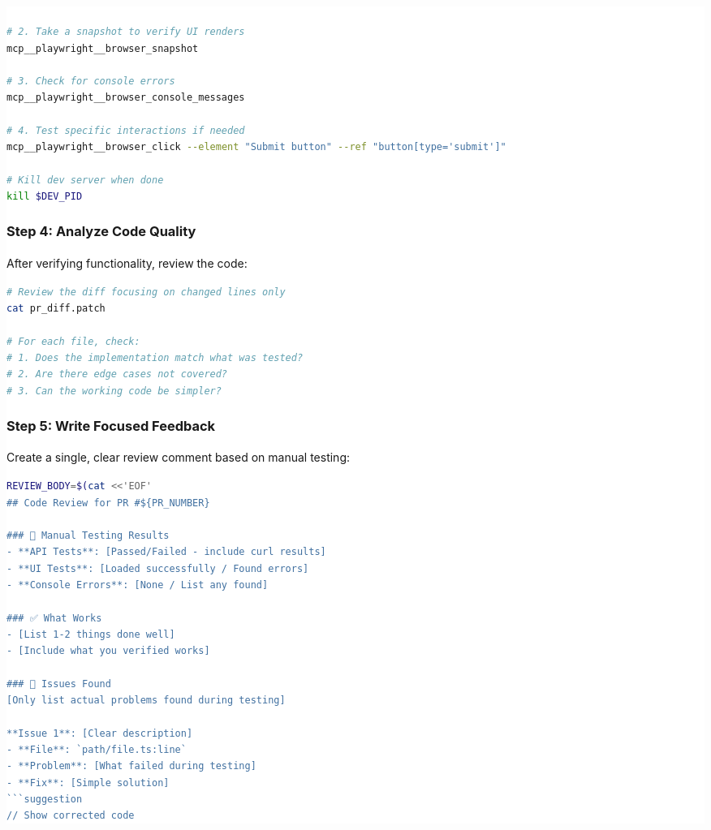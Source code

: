 ```bash

# 2. Take a snapshot to verify UI renders
mcp__playwright__browser_snapshot

# 3. Check for console errors
mcp__playwright__browser_console_messages

# 4. Test specific interactions if needed
mcp__playwright__browser_click --element "Submit button" --ref "button[type='submit']"

# Kill dev server when done
kill $DEV_PID
```

### Step 4: Analyze Code Quality

After verifying functionality, review the code:

```bash
# Review the diff focusing on changed lines only
cat pr_diff.patch

# For each file, check:
# 1. Does the implementation match what was tested?
# 2. Are there edge cases not covered?
# 3. Can the working code be simpler?
```

### Step 5: Write Focused Feedback

Create a single, clear review comment based on manual testing:

````bash
REVIEW_BODY=$(cat <<'EOF'
## Code Review for PR #${PR_NUMBER}

### 🧪 Manual Testing Results
- **API Tests**: [Passed/Failed - include curl results]
- **UI Tests**: [Loaded successfully / Found errors]
- **Console Errors**: [None / List any found]

### ✅ What Works
- [List 1-2 things done well]
- [Include what you verified works]

### 🔧 Issues Found
[Only list actual problems found during testing]

**Issue 1**: [Clear description]
- **File**: `path/file.ts:line`
- **Problem**: [What failed during testing]
- **Fix**: [Simple solution]
```suggestion
// Show corrected code
````
